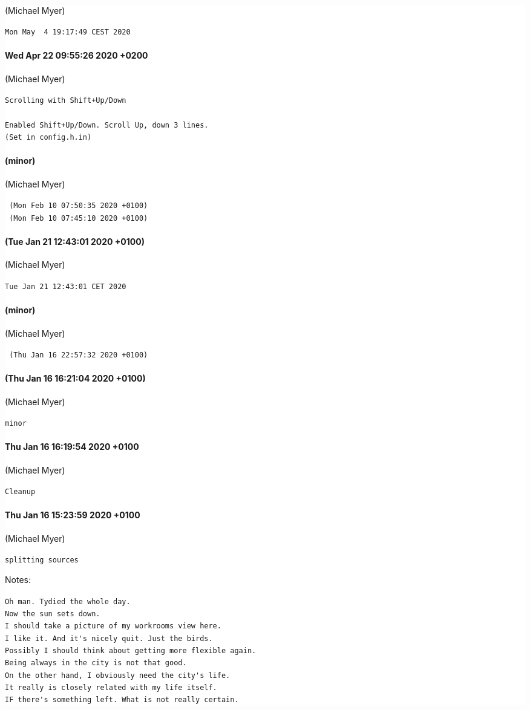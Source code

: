 (Michael Myer)

    Mon May  4 19:17:49 CEST 2020

####   Wed Apr 22 09:55:26 2020 +0200

(Michael Myer)

    Scrolling with Shift+Up/Down
    
    Enabled Shift+Up/Down. Scroll Up, down 3 lines.
    (Set in config.h.in)
#### (minor)

(Michael Myer)

     (Mon Feb 10 07:50:35 2020 +0100)
     (Mon Feb 10 07:45:10 2020 +0100)


#### (Tue Jan 21 12:43:01 2020 +0100)

(Michael Myer)

    Tue Jan 21 12:43:01 CET 2020
#### (minor)

(Michael Myer)

     (Thu Jan 16 22:57:32 2020 +0100)


#### (Thu Jan 16 16:21:04 2020 +0100)

(Michael Myer)

    minor

####   Thu Jan 16 16:19:54 2020 +0100

(Michael Myer)

    Cleanup

####   Thu Jan 16 15:23:59 2020 +0100

(Michael Myer)

    splitting sources
Notes:

    Oh man. Tydied the whole day.
    Now the sun sets down.
    I should take a picture of my workrooms view here.
    I like it. And it's nicely quit. Just the birds.
    Possibly I should think about getting more flexible again.
    Being always in the city is not that good.
    On the other hand, I obviously need the city's life.
    It really is closely related with my life itself.
    IF there's something left. What is not really certain.
